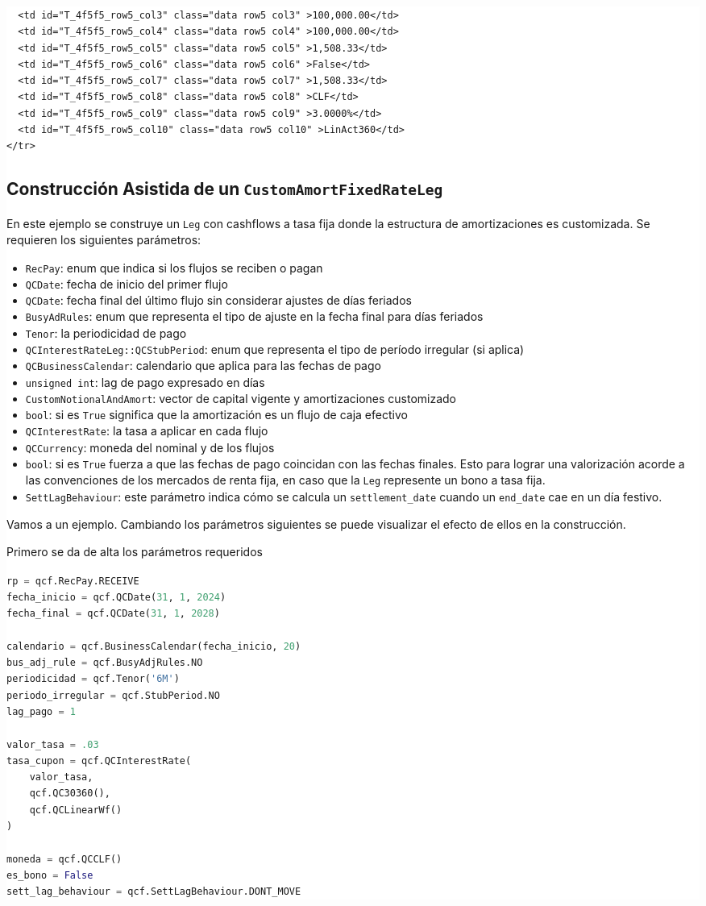       <td id="T_4f5f5_row5_col3" class="data row5 col3" >100,000.00</td>
      <td id="T_4f5f5_row5_col4" class="data row5 col4" >100,000.00</td>
      <td id="T_4f5f5_row5_col5" class="data row5 col5" >1,508.33</td>
      <td id="T_4f5f5_row5_col6" class="data row5 col6" >False</td>
      <td id="T_4f5f5_row5_col7" class="data row5 col7" >1,508.33</td>
      <td id="T_4f5f5_row5_col8" class="data row5 col8" >CLF</td>
      <td id="T_4f5f5_row5_col9" class="data row5 col9" >3.0000%</td>
      <td id="T_4f5f5_row5_col10" class="data row5 col10" >LinAct360</td>
    </tr>
  </tbody>
</table>




## Construcción Asistida de un `CustomAmortFixedRateLeg`

En este ejemplo se construye un `Leg` con cashflows a tasa fija donde la estructura de amortizaciones es customizada.
Se requieren los siguientes parámetros:

- `RecPay`: enum que indica si los flujos se reciben o pagan
- `QCDate`: fecha de inicio del primer flujo
- `QCDate`: fecha final del último flujo sin considerar ajustes de días feriados
- `BusyAdRules`: enum que representa el tipo de ajuste en la fecha final para días feriados
- `Tenor`: la periodicidad de pago
- `QCInterestRateLeg::QCStubPeriod`: enum que representa el tipo de período irregular (si aplica)
- `QCBusinessCalendar`: calendario que aplica para las fechas de pago
- `unsigned int`: lag de pago expresado en días
- `CustomNotionalAndAmort`: vector de capital vigente y amortizaciones customizado
- `bool`: si es `True` significa que la amortización es un flujo de caja efectivo
- `QCInterestRate`: la tasa a aplicar en cada flujo
- `QCCurrency`: moneda del nominal y de los flujos
- `bool`: si es `True` fuerza a que las fechas de pago coincidan con las fechas finales. Esto para lograr una valorización acorde a las convenciones de los mercados de renta fija, en caso que la `Leg` represente un bono a tasa fija.
- `SettLagBehaviour`: este parámetro indica cómo se calcula un `settlement_date` cuando un `end_date` cae en un día festivo.

Vamos a un ejemplo. Cambiando los parámetros siguientes se puede visualizar el efecto de ellos en la construcción.

Primero se da de alta los parámetros requeridos


```python
rp = qcf.RecPay.RECEIVE
fecha_inicio = qcf.QCDate(31, 1, 2024)
fecha_final = qcf.QCDate(31, 1, 2028) 

calendario = qcf.BusinessCalendar(fecha_inicio, 20)
bus_adj_rule = qcf.BusyAdjRules.NO
periodicidad = qcf.Tenor('6M')
periodo_irregular = qcf.StubPeriod.NO
lag_pago = 1

valor_tasa = .03
tasa_cupon = qcf.QCInterestRate(
    valor_tasa, 
    qcf.QC30360(), 
    qcf.QCLinearWf()
)

moneda = qcf.QCCLF()
es_bono = False
sett_lag_behaviour = qcf.SettLagBehaviour.DONT_MOVE
```
